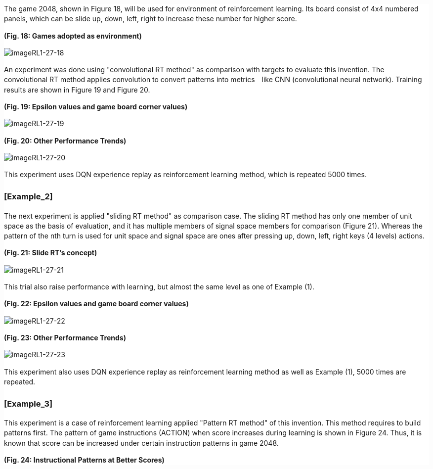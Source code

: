 The game 2048, shown in Figure 18, will be used for environment of reinforcement learning. Its board consist of 4x4 numbered panels, which can be slide up, down, left, right to increase these number for higher score. 

**(Fig. 18: Games adopted as environment)**

![imageRL1-27-18](/2022-06-10-QEUR21_RL2048T16/imageRL1-27-18.jpg)

An experiment was done using "convolutional RT method" as comparison with targets to evaluate this invention. The convolutional RT method applies convolution to convert patterns into metrics　like CNN (convolutional neural network). Training results are shown in Figure 19 and Figure 20. 

**(Fig. 19: Epsilon values and game board corner values)**

![imageRL1-27-19](/2022-06-10-QEUR21_RL2048T16/imageRL1-27-19.jpg)

**(Fig. 20:  Other Performance Trends)**

![imageRL1-27-20](/2022-06-10-QEUR21_RL2048T16/imageRL1-27-20.jpg)

This experiment uses DQN experience replay as reinforcement learning method, which is repeated 5000 times. 

### [Example_2]

The next experiment is applied "sliding RT method" as comparison case. The sliding RT method has only one member of unit space as the basis of evaluation, and it has multiple members of signal space members for comparison (Figure 21). Whereas the pattern of the nth turn is used for unit space and signal space are ones after pressing up, down, left, right keys (4 levels) actions. 

**(Fig. 21: Slide RT’s concept)**

![imageRL1-27-21](/2022-06-10-QEUR21_RL2048T16/imageRL1-27-21.jpg)

This trial also raise performance with learning, but almost the same level as one of Example (1). 

**(Fig. 22: Epsilon values and game board corner values)**

![imageRL1-27-22](/2022-06-10-QEUR21_RL2048T16/imageRL1-27-22.jpg)

**(Fig. 23: Other Performance Trends)**

![imageRL1-27-23](/2022-06-10-QEUR21_RL2048T16/imageRL1-27-23.jpg)

This experiment also uses DQN experience replay as reinforcement learning method as well as Example (1), 5000 times are repeated. 

### [Example_3]

This experiment is a case of reinforcement learning applied "Pattern RT method" of this invention. This method requires to build patterns first. The pattern of game instructions (ACTION) when score increases during learning is shown in Figure 24. Thus, it is known that score can be increased under certain instruction patterns in game 2048. 

**(Fig. 24: Instructional Patterns at Better Scores)**

